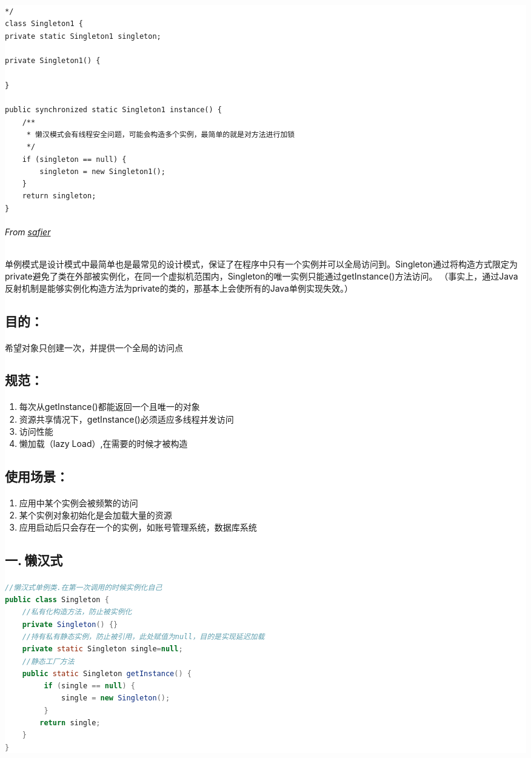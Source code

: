 ```
*/
class Singleton1 {
private static Singleton1 singleton;

private Singleton1() {

}

public synchronized static Singleton1 instance() {
	/**
	 * 懒汉模式会有线程安全问题，可能会构造多个实例，最简单的就是对方法进行加锁
	 */
	if (singleton == null) {
		singleton = new Singleton1();
	}
	return singleton;
}
```



###### From [safier](https://github.com/safier)

单例模式是设计模式中最简单也是最常见的设计模式，保证了在程序中只有一个实例并可以全局访问到。Singleton通过将构造方式限定为private避免了类在外部被实例化，在同一个虚拟机范围内，Singleton的唯一实例只能通过getInstance()方法访问。 （事实上，通过Java反射机制是能够实例化构造方法为private的类的，那基本上会使所有的Java单例实现失效。）

## 目的：

希望对象只创建一次，并提供一个全局的访问点

## 规范：

1. 每次从getInstance()都能返回一个且唯一的对象
2. 资源共享情况下，getInstance()必须适应多线程并发访问
3. 访问性能
4. 懒加载（lazy Load）,在需要的时候才被构造

## 使用场景：

1. 应用中某个实例会被频繁的访问
2. 某个实例对象初始化是会加载大量的资源
3. 应用启动后只会存在一个的实例，如账号管理系统，数据库系统

## 一. 懒汉式

```java
//懒汉式单例类.在第一次调用的时候实例化自己   
public class Singleton {  
    //私有化构造方法，防止被实例化
    private Singleton() {}  
    //持有私有静态实例，防止被引用，此处赋值为null，目的是实现延迟加载    
    private static Singleton single=null;  
    //静态工厂方法   
    public static Singleton getInstance() {  
         if (single == null) {    
             single = new Singleton();  
         }    
        return single;  
    }  
} 
```
